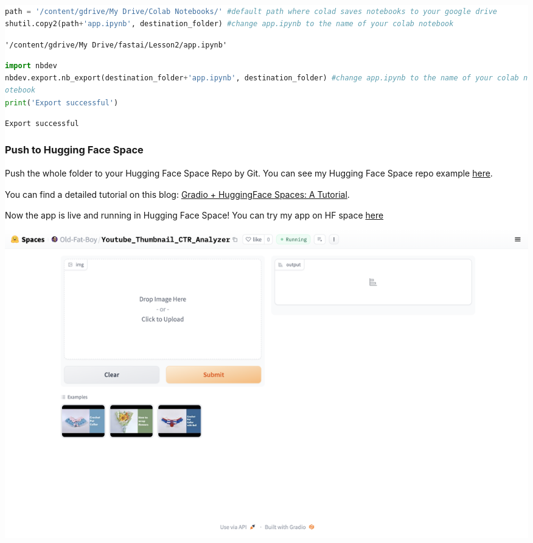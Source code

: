 
```python
path = '/content/gdrive/My Drive/Colab Notebooks/' #default path where colad saves notebooks to your google drive
shutil.copy2(path+'app.ipynb', destination_folder) #change app.ipynb to the name of your colab notebook
```




    '/content/gdrive/My Drive/fastai/Lesson2/app.ipynb'




```python
import nbdev
nbdev.export.nb_export(destination_folder+'app.ipynb', destination_folder) #change app.ipynb to the name of your colab notebook
print('Export successful')
```

    Export successful

### Push to Hugging Face Space

Push the whole folder to your Hugging Face Space Repo by Git. You can see my Hugging Face Space repo example [here](https://huggingface.co/spaces/Old-Fat-Boy/Youtube_Thumbnail_CTR_Analyzer/tree/main).

You can find a detailed tutorial on this blog: [Gradio + HuggingFace Spaces: A Tutorial](https://www.tanishq.ai/blog/gradio_hf_spaces_tutorial).

Now the app is live and running in Hugging Face Space! You can try my app on HF space [here](https://huggingface.co/spaces/Old-Fat-Boy/Youtube_Thumbnail_CTR_Analyzer)

![App on HF Space](/images/hf_ctr_app.png "App running on Hugging Face Space")

